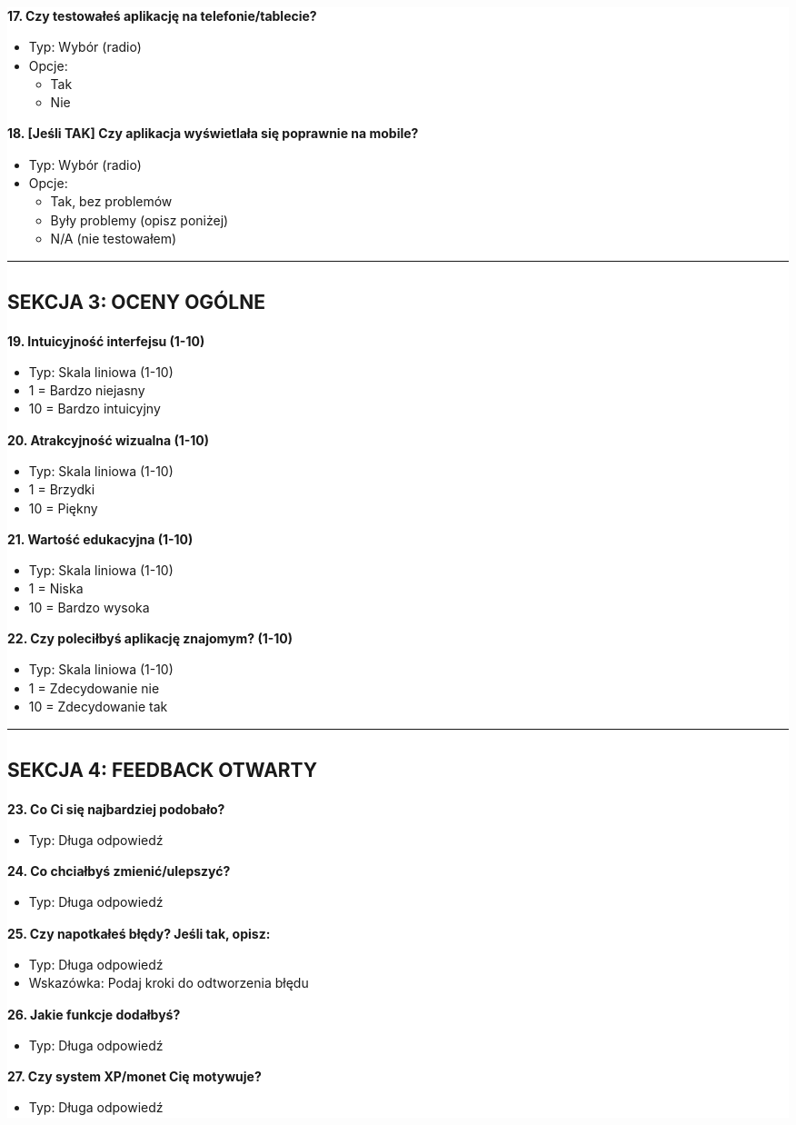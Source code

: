 **17. Czy testowałeś aplikację na telefonie/tablecie?**
- Typ: Wybór (radio)
- Opcje:
  - Tak
  - Nie

**18. [Jeśli TAK] Czy aplikacja wyświetlała się poprawnie na mobile?**
- Typ: Wybór (radio)
- Opcje:
  - Tak, bez problemów
  - Były problemy (opisz poniżej)
  - N/A (nie testowałem)

---

## SEKCJA 3: OCENY OGÓLNE

**19. Intuicyjność interfejsu (1-10)**
- Typ: Skala liniowa (1-10)
- 1 = Bardzo niejasny
- 10 = Bardzo intuicyjny

**20. Atrakcyjność wizualna (1-10)**
- Typ: Skala liniowa (1-10)
- 1 = Brzydki
- 10 = Piękny

**21. Wartość edukacyjna (1-10)**
- Typ: Skala liniowa (1-10)
- 1 = Niska
- 10 = Bardzo wysoka

**22. Czy poleciłbyś aplikację znajomym? (1-10)**
- Typ: Skala liniowa (1-10)
- 1 = Zdecydowanie nie
- 10 = Zdecydowanie tak

---

## SEKCJA 4: FEEDBACK OTWARTY

**23. Co Ci się najbardziej podobało?**
- Typ: Długa odpowiedź

**24. Co chciałbyś zmienić/ulepszyć?**
- Typ: Długa odpowiedź

**25. Czy napotkałeś błędy? Jeśli tak, opisz:**
- Typ: Długa odpowiedź
- Wskazówka: Podaj kroki do odtworzenia błędu

**26. Jakie funkcje dodałbyś?**
- Typ: Długa odpowiedź

**27. Czy system XP/monet Cię motywuje?**
- Typ: Długa odpowiedź

